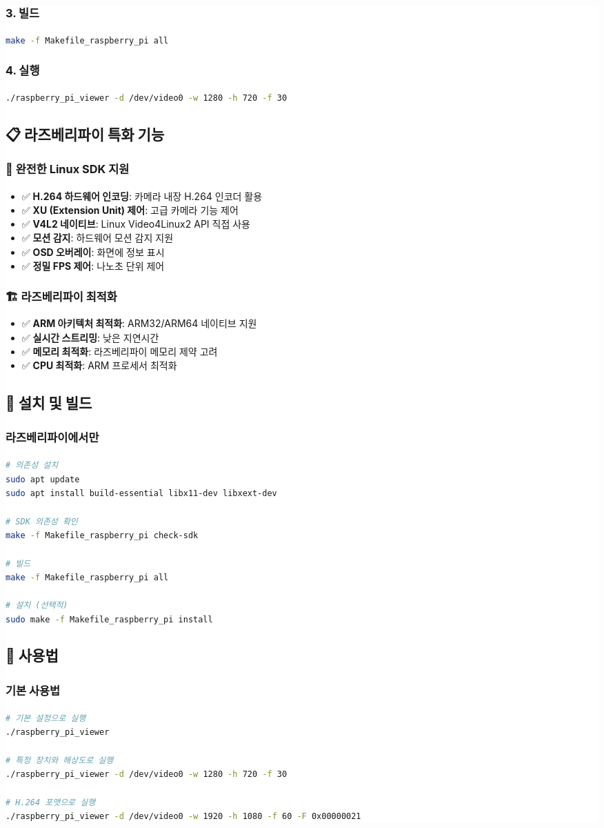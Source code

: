 ### 3. 빌드
```bash
make -f Makefile_raspberry_pi all
```

### 4. 실행
```bash
./raspberry_pi_viewer -d /dev/video0 -w 1280 -h 720 -f 30
```

## 📋 **라즈베리파이 특화 기능**

### 🍓 **완전한 Linux SDK 지원**
- ✅ **H.264 하드웨어 인코딩**: 카메라 내장 H.264 인코더 활용
- ✅ **XU (Extension Unit) 제어**: 고급 카메라 기능 제어
- ✅ **V4L2 네이티브**: Linux Video4Linux2 API 직접 사용
- ✅ **모션 감지**: 하드웨어 모션 감지 지원
- ✅ **OSD 오버레이**: 화면에 정보 표시
- ✅ **정밀 FPS 제어**: 나노초 단위 제어

### 🏗️ **라즈베리파이 최적화**
- ✅ **ARM 아키텍처 최적화**: ARM32/ARM64 네이티브 지원
- ✅ **실시간 스트리밍**: 낮은 지연시간
- ✅ **메모리 최적화**: 라즈베리파이 메모리 제약 고려
- ✅ **CPU 최적화**: ARM 프로세서 최적화

## 🔧 **설치 및 빌드**

### 라즈베리파이에서만
```bash
# 의존성 설치
sudo apt update
sudo apt install build-essential libx11-dev libxext-dev

# SDK 의존성 확인
make -f Makefile_raspberry_pi check-sdk

# 빌드
make -f Makefile_raspberry_pi all

# 설치 (선택적)
sudo make -f Makefile_raspberry_pi install
```

## 📖 **사용법**

### 기본 사용법
```bash
# 기본 설정으로 실행
./raspberry_pi_viewer

# 특정 장치와 해상도로 실행
./raspberry_pi_viewer -d /dev/video0 -w 1280 -h 720 -f 30

# H.264 포맷으로 실행
./raspberry_pi_viewer -d /dev/video0 -w 1920 -h 1080 -f 60 -F 0x00000021
```
